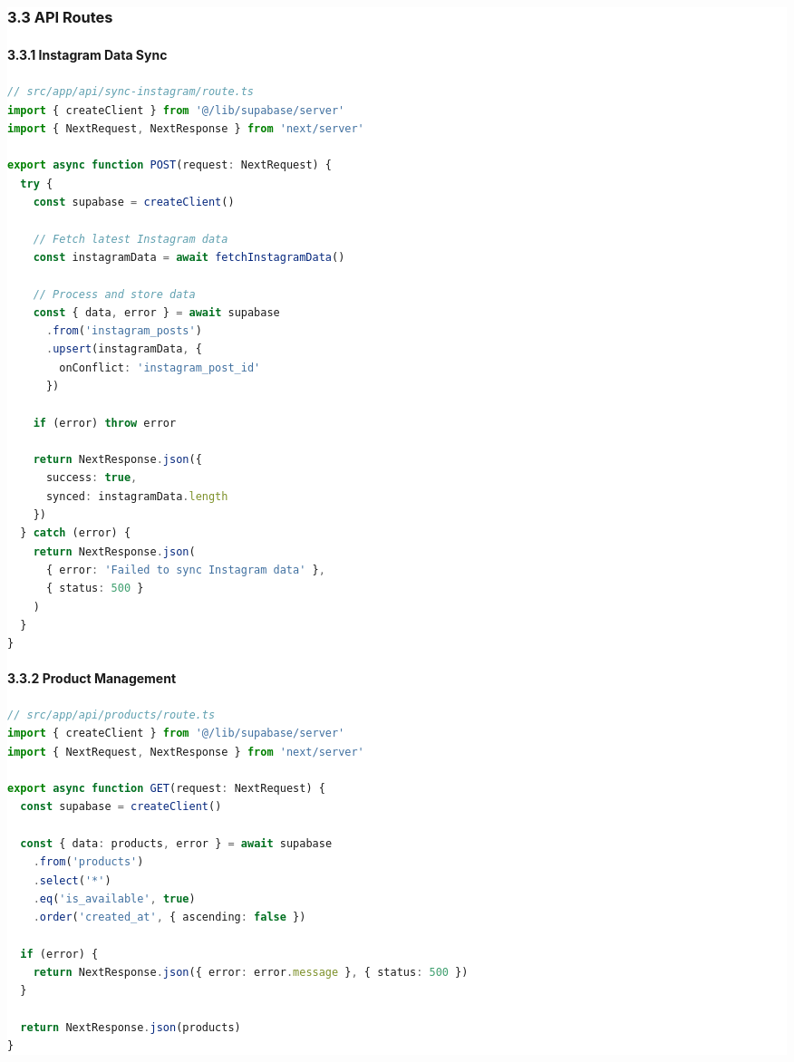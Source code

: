 ### 3.3 API Routes

#### 3.3.1 Instagram Data Sync
```typescript
// src/app/api/sync-instagram/route.ts
import { createClient } from '@/lib/supabase/server'
import { NextRequest, NextResponse } from 'next/server'

export async function POST(request: NextRequest) {
  try {
    const supabase = createClient()
    
    // Fetch latest Instagram data
    const instagramData = await fetchInstagramData()
    
    // Process and store data
    const { data, error } = await supabase
      .from('instagram_posts')
      .upsert(instagramData, { 
        onConflict: 'instagram_post_id' 
      })
    
    if (error) throw error
    
    return NextResponse.json({ 
      success: true, 
      synced: instagramData.length 
    })
  } catch (error) {
    return NextResponse.json(
      { error: 'Failed to sync Instagram data' },
      { status: 500 }
    )
  }
}
```

#### 3.3.2 Product Management
```typescript
// src/app/api/products/route.ts
import { createClient } from '@/lib/supabase/server'
import { NextRequest, NextResponse } from 'next/server'

export async function GET(request: NextRequest) {
  const supabase = createClient()
  
  const { data: products, error } = await supabase
    .from('products')
    .select('*')
    .eq('is_available', true)
    .order('created_at', { ascending: false })
  
  if (error) {
    return NextResponse.json({ error: error.message }, { status: 500 })
  }
  
  return NextResponse.json(products)
}
```
